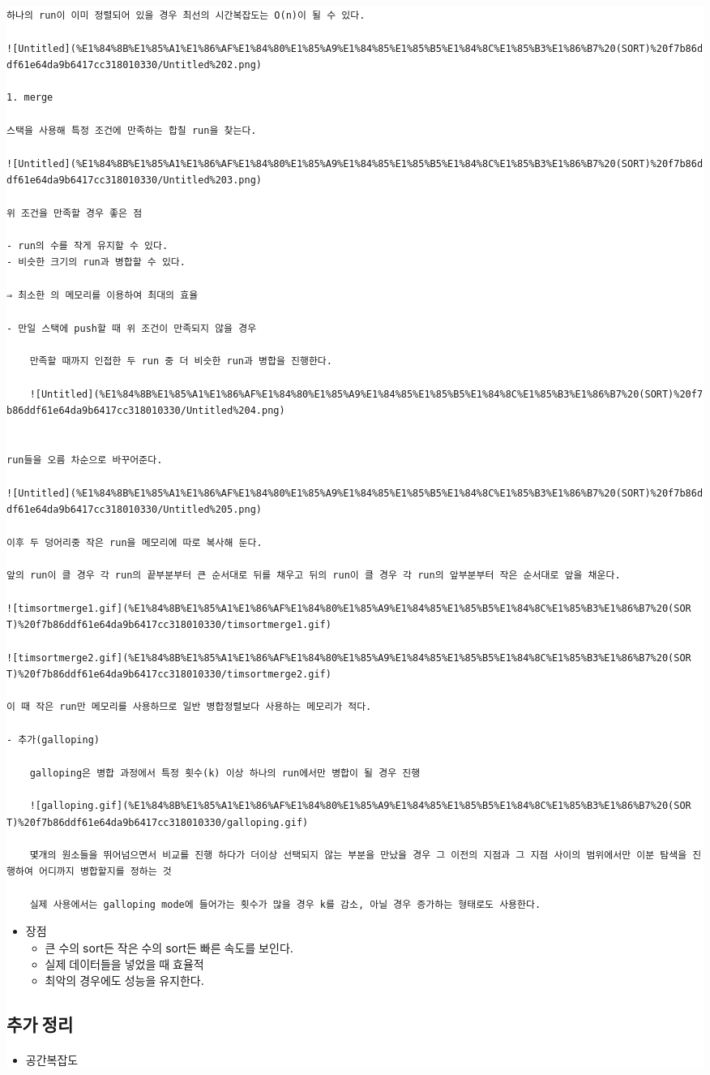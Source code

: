     하나의 run이 이미 정렬되어 있을 경우 최선의 시간복잡도는 O(n)이 될 수 있다.
    
    ![Untitled](%E1%84%8B%E1%85%A1%E1%86%AF%E1%84%80%E1%85%A9%E1%84%85%E1%85%B5%E1%84%8C%E1%85%B3%E1%86%B7%20(SORT)%20f7b86ddf61e64da9b6417cc318010330/Untitled%202.png)
    
    1. merge
    
    스택을 사용해 특정 조건에 만족하는 합칠 run을 찾는다.
    
    ![Untitled](%E1%84%8B%E1%85%A1%E1%86%AF%E1%84%80%E1%85%A9%E1%84%85%E1%85%B5%E1%84%8C%E1%85%B3%E1%86%B7%20(SORT)%20f7b86ddf61e64da9b6417cc318010330/Untitled%203.png)
    
    위 조건을 만족할 경우 좋은 점
    
    - run의 수를 작게 유지할 수 있다.
    - 비슷한 크기의 run과 병합할 수 있다.
    
    ⇒ 최소한 의 메모리를 이용하여 최대의 효율
    
    - 만일 스택에 push할 때 위 조건이 만족되지 않을 경우
        
        만족할 때까지 인접한 두 run 중 더 비슷한 run과 병합을 진행한다.
        
        ![Untitled](%E1%84%8B%E1%85%A1%E1%86%AF%E1%84%80%E1%85%A9%E1%84%85%E1%85%B5%E1%84%8C%E1%85%B3%E1%86%B7%20(SORT)%20f7b86ddf61e64da9b6417cc318010330/Untitled%204.png)
        
    
    run들을 오름 차순으로 바꾸어준다.
    
    ![Untitled](%E1%84%8B%E1%85%A1%E1%86%AF%E1%84%80%E1%85%A9%E1%84%85%E1%85%B5%E1%84%8C%E1%85%B3%E1%86%B7%20(SORT)%20f7b86ddf61e64da9b6417cc318010330/Untitled%205.png)
    
    이후 두 덩어리중 작은 run을 메모리에 따로 복사해 둔다.
    
    앞의 run이 클 경우 각 run의 끝부분부터 큰 순서대로 뒤를 채우고 뒤의 run이 클 경우 각 run의 앞부분부터 작은 순서대로 앞을 채운다.
    
    ![timsortmerge1.gif](%E1%84%8B%E1%85%A1%E1%86%AF%E1%84%80%E1%85%A9%E1%84%85%E1%85%B5%E1%84%8C%E1%85%B3%E1%86%B7%20(SORT)%20f7b86ddf61e64da9b6417cc318010330/timsortmerge1.gif)
    
    ![timsortmerge2.gif](%E1%84%8B%E1%85%A1%E1%86%AF%E1%84%80%E1%85%A9%E1%84%85%E1%85%B5%E1%84%8C%E1%85%B3%E1%86%B7%20(SORT)%20f7b86ddf61e64da9b6417cc318010330/timsortmerge2.gif)
    
    이 때 작은 run만 메모리를 사용하므로 일반 병합정렬보다 사용하는 메모리가 적다.
    
    - 추가(galloping)
        
        galloping은 병합 과정에서 특정 횟수(k) 이상 하나의 run에서만 병합이 될 경우 진행
        
        ![galloping.gif](%E1%84%8B%E1%85%A1%E1%86%AF%E1%84%80%E1%85%A9%E1%84%85%E1%85%B5%E1%84%8C%E1%85%B3%E1%86%B7%20(SORT)%20f7b86ddf61e64da9b6417cc318010330/galloping.gif)
        
        몇개의 원소들을 뛰어넘으면서 비교를 진행 하다가 더이상 선택되지 않는 부분을 만났을 경우 그 이전의 지점과 그 지점 사이의 범위에서만 이분 탐색을 진행하여 어디까지 병합할지를 정하는 것
        
        실제 사용에서는 galloping mode에 들어가는 횟수가 많을 경우 k를 감소, 아닐 경우 증가하는 형태로도 사용한다.
        
- 장점
    - 큰 수의 sort든 작은 수의 sort든 빠른 속도를 보인다.
    - 실제 데이터들을 넣었을 때 효율적
    - 최악의 경우에도 성능을 유지한다.

## 추가 정리

- 공간복잡도
    